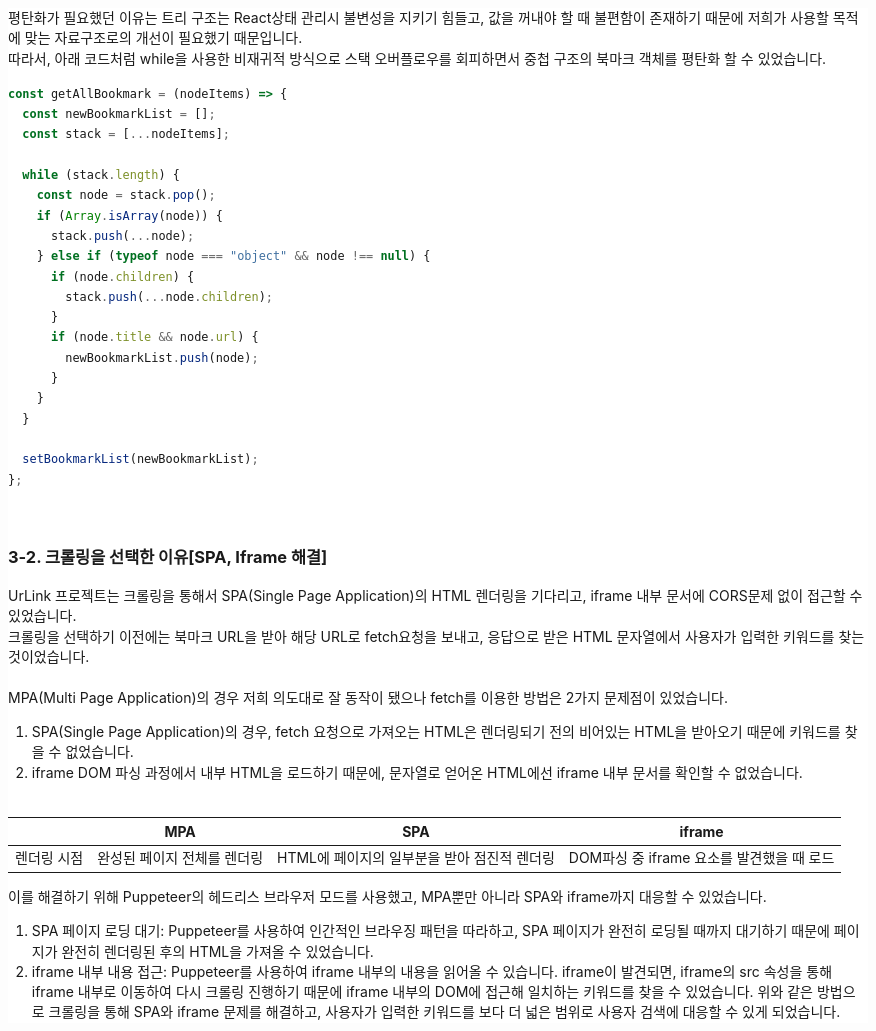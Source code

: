 </div>

평탄화가 필요했던 이유는 트리 구조는 React상태 관리시 불변성을 지키기 힘들고, 값을 꺼내야 할 때 불편함이 존재하기 때문에 저희가 사용할 목적에 맞는 자료구조로의 개선이 필요했기 때문입니다.<br />
따라서, 아래 코드처럼 while을 사용한 비재귀적 방식으로 스택 오버플로우를 회피하면서 중첩 구조의 북마크 객체를 평탄화 할 수 있었습니다.
```js
const getAllBookmark = (nodeItems) => {
  const newBookmarkList = [];
  const stack = [...nodeItems];

  while (stack.length) {
    const node = stack.pop();
    if (Array.isArray(node)) {
      stack.push(...node);
    } else if (typeof node === "object" && node !== null) {
      if (node.children) {
        stack.push(...node.children);
      }
      if (node.title && node.url) {
        newBookmarkList.push(node);
      }
    }
  }

  setBookmarkList(newBookmarkList);
};
```

<br/>

### 3-2. 크롤링을 선택한 이유[SPA, Iframe 해결]
UrLink 프로젝트는 크롤링을 통해서 SPA(Single Page Application)의 HTML 렌더링을 기다리고, iframe 내부 문서에 CORS문제 없이 접근할 수 있었습니다.<br />
크롤링을 선택하기 이전에는 북마크 URL을 받아 해당 URL로 fetch요청을 보내고, 응답으로 받은 HTML 문자열에서 사용자가 입력한 키워드를 찾는 것이었습니다.<br /><br />
MPA(Multi Page Application)의 경우 저희 의도대로 잘 동작이 됐으나 fetch를 이용한 방법은 2가지 문제점이 있었습니다.
1. SPA(Single Page Application)의 경우, fetch 요청으로 가져오는 HTML은 렌더링되기 전의 비어있는 HTML을 받아오기 때문에 키워드를 찾을 수 없었습니다.
2. iframe DOM 파싱 과정에서 내부 HTML을 로드하기 때문에, 문자열로 얻어온 HTML에선 iframe 내부 문서를 확인할 수 없었습니다.<br /><br />

<div align="center">
  
  | | MPA | SPA | iframe |
  | ----- | ------ | ------ | ------ | 
  | 렌더링 시점 | 완성된 페이지 전체를 렌더링 | HTML에 페이지의 일부분을 받아 점진적 렌더링 | DOM파싱 중 iframe 요소를 발견했을 때 로드 |
  
</div>

이를 해결하기 위해 Puppeteer의 헤드리스 브라우저 모드를 사용했고, MPA뿐만 아니라 SPA와 iframe까지 대응할 수 있었습니다.
1. SPA 페이지 로딩 대기: Puppeteer를 사용하여 인간적인 브라우징 패턴을 따라하고, SPA 페이지가 완전히 로딩될 때까지 대기하기 때문에 페이지가 완전히 렌더링된 후의 HTML을 가져올 수 있었습니다.
2. iframe 내부 내용 접근: Puppeteer를 사용하여 iframe 내부의 내용을 읽어올 수 있습니다. iframe이 발견되면, iframe의 src 속성을 통해 iframe 내부로 이동하여 다시 크롤링 진행하기 때문에 iframe 내부의 DOM에 접근해 일치하는 키워드를 찾을 수 있었습니다.
위와 같은 방법으로 크롤링을 통해 SPA와 iframe 문제를 해결하고, 사용자가 입력한 키워드를 보다 더 넓은 범위로 사용자 검색에 대응할 수 있게 되었습니다.<br />
